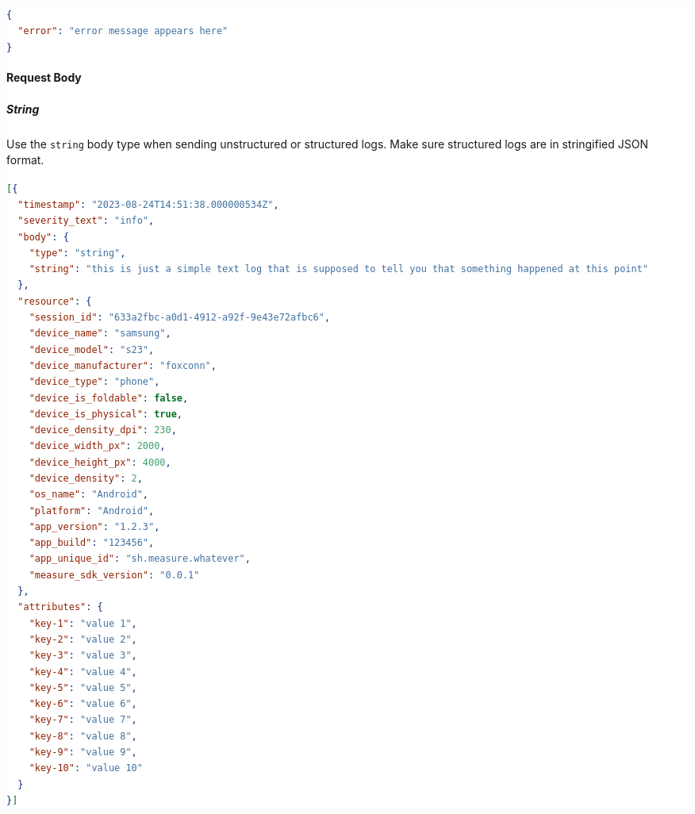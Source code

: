   ```json
  {
    "error": "error message appears here"
  }
  ```

#### Request Body

##### String

Use the `string` body type when sending unstructured or structured logs. Make sure structured logs are in stringified JSON format.

```json
[{
  "timestamp": "2023-08-24T14:51:38.000000534Z",
  "severity_text": "info",
  "body": {
    "type": "string",
    "string": "this is just a simple text log that is supposed to tell you that something happened at this point"
  },
  "resource": {
    "session_id": "633a2fbc-a0d1-4912-a92f-9e43e72afbc6",
    "device_name": "samsung",
    "device_model": "s23",
    "device_manufacturer": "foxconn",
    "device_type": "phone",
    "device_is_foldable": false,
    "device_is_physical": true,
    "device_density_dpi": 230,
    "device_width_px": 2000,
    "device_height_px": 4000,
    "device_density": 2,
    "os_name": "Android",
    "platform": "Android",
    "app_version": "1.2.3",
    "app_build": "123456",
    "app_unique_id": "sh.measure.whatever",
    "measure_sdk_version": "0.0.1"
  },
  "attributes": {
    "key-1": "value 1",
    "key-2": "value 2",
    "key-3": "value 3",
    "key-4": "value 4",
    "key-5": "value 5",
    "key-6": "value 6",
    "key-7": "value 7",
    "key-8": "value 8",
    "key-9": "value 9",
    "key-10": "value 10"
  }
}]
```
